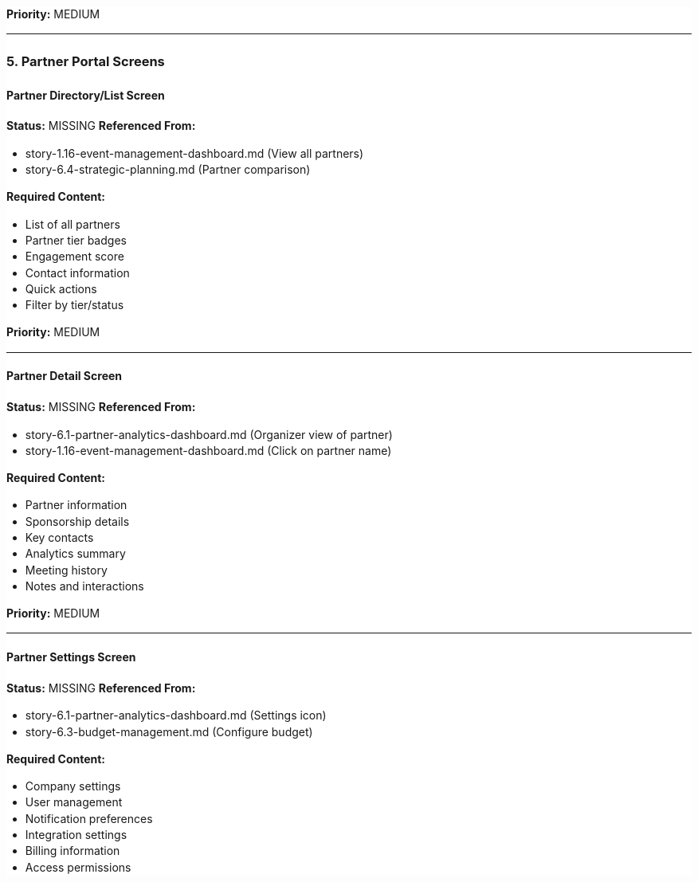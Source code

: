 **Priority:** MEDIUM

---

### 5. Partner Portal Screens

#### Partner Directory/List Screen
**Status:** MISSING
**Referenced From:**
- story-1.16-event-management-dashboard.md (View all partners)
- story-6.4-strategic-planning.md (Partner comparison)

**Required Content:**
- List of all partners
- Partner tier badges
- Engagement score
- Contact information
- Quick actions
- Filter by tier/status

**Priority:** MEDIUM

---

#### Partner Detail Screen
**Status:** MISSING
**Referenced From:**
- story-6.1-partner-analytics-dashboard.md (Organizer view of partner)
- story-1.16-event-management-dashboard.md (Click on partner name)

**Required Content:**
- Partner information
- Sponsorship details
- Key contacts
- Analytics summary
- Meeting history
- Notes and interactions

**Priority:** MEDIUM

---

#### Partner Settings Screen
**Status:** MISSING
**Referenced From:**
- story-6.1-partner-analytics-dashboard.md (Settings icon)
- story-6.3-budget-management.md (Configure budget)

**Required Content:**
- Company settings
- User management
- Notification preferences
- Integration settings
- Billing information
- Access permissions
